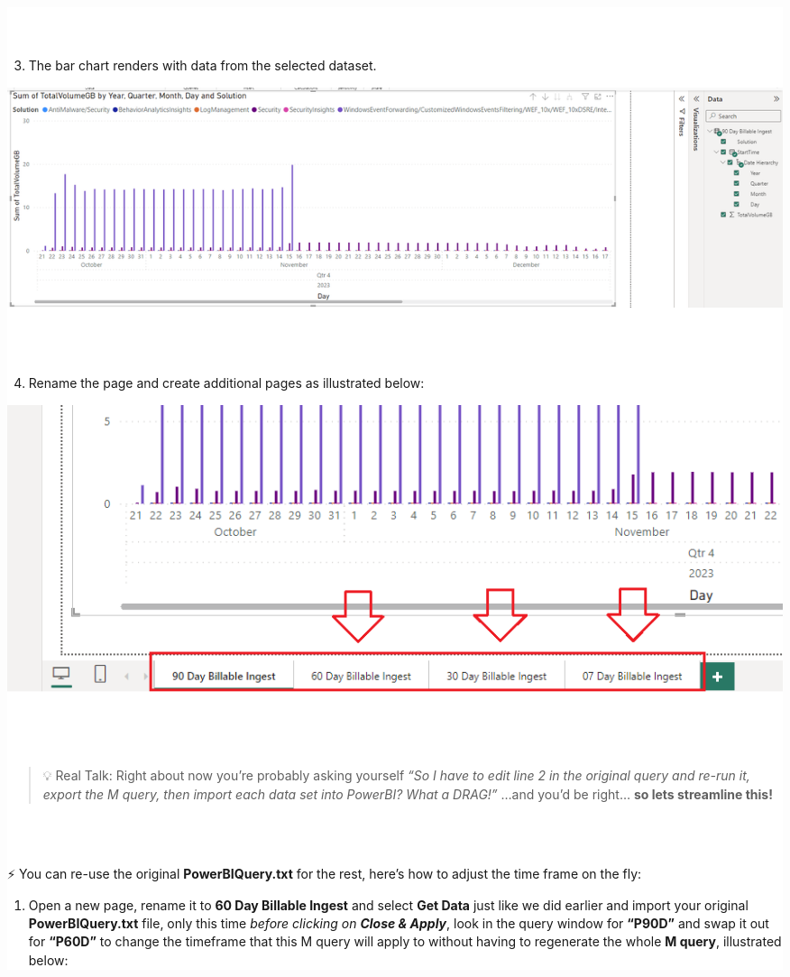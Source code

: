 <br/><br/>

3.	The bar chart renders with data from the selected dataset.

![](/assets/img/PowerBI%20Reports/11.png)
 
<br/><br/>

4.	Rename the page and create additional pages as illustrated below:

![](/assets/img/PowerBI%20Reports/12.png)
 
<br/><br/>

 > &#128161; Real Talk:
Right about now you’re probably asking yourself *“So I have to edit line 2 in the original query and re-run it, export the M query, then import each data set into PowerBI? What a DRAG!”* …and you’d be right… **so lets streamline this!**

<br/><br/>

&#x26A1; You can re-use the original **PowerBIQuery.txt** for the rest, here’s how to adjust the time frame on the fly:

1.	Open a new page, rename it to **60 Day Billable Ingest** and select **Get Data** just like we did earlier and import your original **PowerBIQuery.txt** file, only this time *before clicking on **Close & Apply***, look in the query window for **“P90D”** and swap it out for **“P60D”** to change the timeframe that this M query will apply to without having to regenerate the whole **M query**, illustrated below:
  